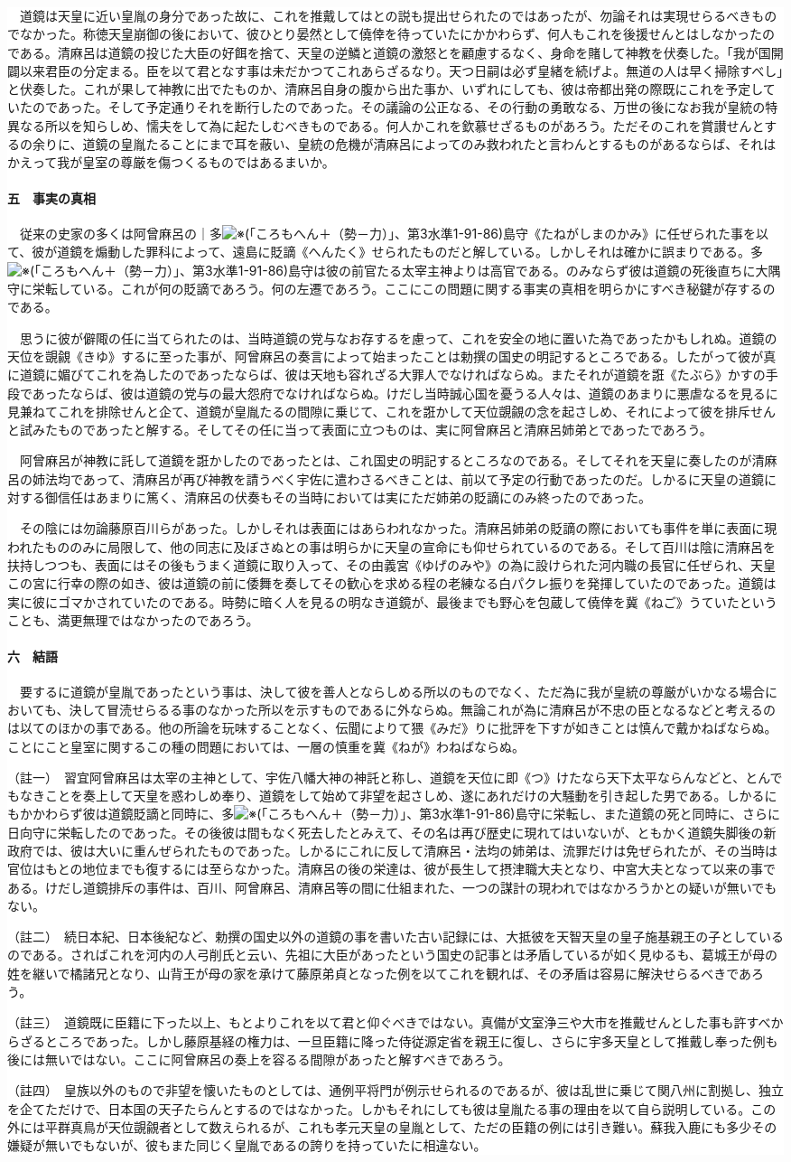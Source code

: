 　道鏡は天皇に近い皇胤の身分であった故に、これを推戴してはとの説も提出せられたのではあったが、勿論それは実現せらるべきものでなかった。称徳天皇崩御の後において、彼ひとり晏然として僥倖を待っていたにかかわらず、何人もこれを後援せんとはしなかったのである。清麻呂は道鏡の投じた大臣の好餌を捨て、天皇の逆鱗と道鏡の激怒とを顧慮するなく、身命を賭して神教を伏奏した。「我が国開闢以来君臣の分定まる。臣を以て君となす事は未だかつてこれあらざるなり。天つ日嗣は必ず皇緒を続げよ。無道の人は早く掃除すべし」と伏奏した。これが果して神教に出でたものか、清麻呂自身の腹から出た事か、いずれにしても、彼は帝都出発の際既にこれを予定していたのであった。そして予定通りそれを断行したのであった。その議論の公正なる、その行動の勇敢なる、万世の後になお我が皇統の特異なる所以を知らしめ、懦夫をして為に起たしむべきものである。何人かこれを欽慕せざるものがあろう。ただそのこれを賞讃せんとするの余りに、道鏡の皇胤たることにまで耳を蔽い、皇統の危機が清麻呂によってのみ救われたと言わんとするものがあるならば、それはかえって我が皇室の尊厳を傷つくるものではあるまいか。



#### 五　事実の真相




　従来の史家の多くは阿曾麻呂の｜多![※(「ころもへん＋（勢－力）」、第3水準1-91-86)](https://www.aozora.gr.jp/cards/001344/files/../../../gaiji/1-91/1-91-86.png)島守《たねがしまのかみ》に任ぜられた事を以て、彼が道鏡を煽動した罪科によって、遠島に貶謫《へんたく》せられたものだと解している。しかしそれは確かに誤まりである。多![※(「ころもへん＋（勢－力）」、第3水準1-91-86)](https://www.aozora.gr.jp/cards/001344/files/../../../gaiji/1-91/1-91-86.png)島守は彼の前官たる太宰主神よりは高官である。のみならず彼は道鏡の死後直ちに大隅守に栄転している。これが何の貶謫であろう。何の左遷であろう。ここにこの問題に関する事実の真相を明らかにすべき秘鍵が存するのである。

　思うに彼が僻陬の任に当てられたのは、当時道鏡の党与なお存するを慮って、これを安全の地に置いた為であったかもしれぬ。道鏡の天位を覬覦《きゆ》するに至った事が、阿曾麻呂の奏言によって始まったことは勅撰の国史の明記するところである。したがって彼が真に道鏡に媚びてこれを為したのであったならば、彼は天地も容れざる大罪人でなければならぬ。またそれが道鏡を誑《たぶら》かすの手段であったならば、彼は道鏡の党与の最大怨府でなければならぬ。けだし当時誠心国を憂うる人々は、道鏡のあまりに悪虐なるを見るに見兼ねてこれを排除せんと企て、道鏡が皇胤たるの間隙に乗じて、これを誑かして天位覬覦の念を起さしめ、それによって彼を排斥せんと試みたものであったと解する。そしてその任に当って表面に立つものは、実に阿曾麻呂と清麻呂姉弟とであったであろう。

　阿曾麻呂が神教に託して道鏡を誑かしたのであったとは、これ国史の明記するところなのである。そしてそれを天皇に奏したのが清麻呂の姉法均であって、清麻呂が再び神教を請うべく宇佐に遣わさるべきことは、前以て予定の行動であったのだ。しかるに天皇の道鏡に対する御信任はあまりに篤く、清麻呂の伏奏もその当時においては実にただ姉弟の貶謫にのみ終ったのであった。

　その陰には勿論藤原百川らがあった。しかしそれは表面にはあらわれなかった。清麻呂姉弟の貶謫の際においても事件を単に表面に現われたもののみに局限して、他の同志に及ぼさぬとの事は明らかに天皇の宣命にも仰せられているのである。そして百川は陰に清麻呂を扶持しつつも、表面にはその後もうまく道鏡に取り入って、その由義宮《ゆげのみや》の為に設けられた河内職の長官に任ぜられ、天皇この宮に行幸の際の如き、彼は道鏡の前に倭舞を奏してその歓心を求める程の老練なる白パクレ振りを発揮していたのであった。道鏡は実に彼にゴマかされていたのである。時勢に暗く人を見るの明なき道鏡が、最後までも野心を包蔵して僥倖を冀《ねご》うていたということも、満更無理ではなかったのであろう。



#### 六　結語




　要するに道鏡が皇胤であったという事は、決して彼を善人とならしめる所以のものでなく、ただ為に我が皇統の尊厳がいかなる場合においても、決して冒涜せらるる事のなかった所以を示すものであるに外ならぬ。無論これが為に清麻呂が不忠の臣となるなどと考えるのは以てのほかの事である。他の所論を玩味することなく、伝聞によりて猥《みだ》りに批評を下すが如きことは慎んで戴かねばならぬ。ことにこと皇室に関するこの種の問題においては、一層の慎重を冀《ねが》わねばならぬ。



（註一）　習宜阿曾麻呂は太宰の主神として、宇佐八幡大神の神託と称し、道鏡を天位に即《つ》けたなら天下太平ならんなどと、とんでもなきことを奏上して天皇を惑わしめ奉り、道鏡をして始めて非望を起さしめ、遂にあれだけの大騒動を引き起した男である。しかるにもかかわらず彼は道鏡貶謫と同時に、多![※(「ころもへん＋（勢－力）」、第3水準1-91-86)](https://www.aozora.gr.jp/cards/001344/files/../../../gaiji/1-91/1-91-86.png)島守に栄転し、また道鏡の死と同時に、さらに日向守に栄転したのであった。その後彼は間もなく死去したとみえて、その名は再び歴史に現れてはいないが、ともかく道鏡失脚後の新政府では、彼は大いに重んぜられたものであった。しかるにこれに反して清麻呂・法均の姉弟は、流罪だけは免ぜられたが、その当時は官位はもとの地位までも復するには至らなかった。清麻呂の後の栄達は、彼が長生して摂津職大夫となり、中宮大夫となって以来の事である。けだし道鏡排斥の事件は、百川、阿曾麻呂、清麻呂等の間に仕組まれた、一つの謀計の現われではなかろうかとの疑いが無いでもない。

（註二）　続日本紀、日本後紀など、勅撰の国史以外の道鏡の事を書いた古い記録には、大抵彼を天智天皇の皇子施基親王の子としているのである。さればこれを河内の人弓削氏と云い、先祖に大臣があったという国史の記事とは矛盾しているが如く見ゆるも、葛城王が母の姓を継いで橘諸兄となり、山背王が母の家を承けて藤原弟貞となった例を以てこれを観れば、その矛盾は容易に解決せらるべきであろう。

（註三）　道鏡既に臣籍に下った以上、もとよりこれを以て君と仰ぐべきではない。真備が文室浄三や大市を推戴せんとした事も許すべからざるところであった。しかし藤原基経の権力は、一旦臣籍に降った侍従源定省を親王に復し、さらに宇多天皇として推戴し奉った例も後には無いではない。ここに阿曾麻呂の奏上を容るる間隙があったと解すべきであろう。

（註四）　皇族以外のもので非望を懐いたものとしては、通例平将門が例示せられるのであるが、彼は乱世に乗じて関八州に割拠し、独立を企てただけで、日本国の天子たらんとするのではなかった。しかもそれにしても彼は皇胤たる事の理由を以て自ら説明している。この外には平群真鳥が天位覬覦者として数えられるが、これも孝元天皇の皇胤として、ただの臣籍の例には引き難い。蘇我入鹿にも多少その嫌疑が無いでもないが、彼もまた同じく皇胤であるの誇りを持っていたに相違ない。

